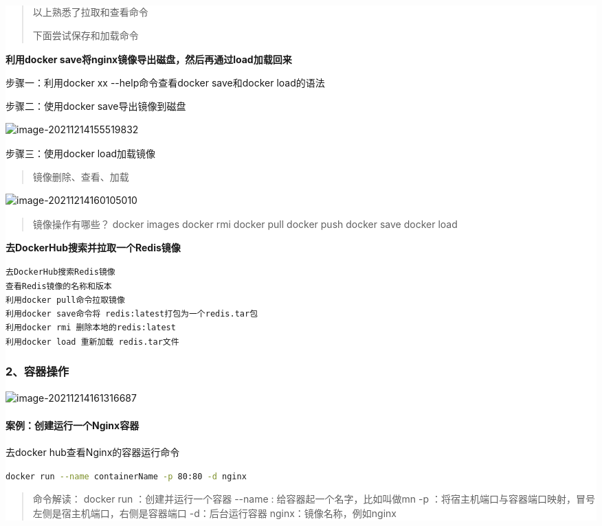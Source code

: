 >以上熟悉了拉取和查看命令
>
>下面尝试保存和加载命令

**利用docker save将nginx镜像导出磁盘，然后再通过load加载回来**

步骤一：利用docker xx --help命令查看docker save和docker load的语法

步骤二：使用docker save导出镜像到磁盘 

![image-20211214155519832](https://gitee.com/lemonade19/blog-img/raw/master/img/image-20211214155519832.png)

步骤三：使用docker load加载镜像

> 镜像删除、查看、加载

![image-20211214160105010](https://gitee.com/lemonade19/blog-img/raw/master/img/image-20211214160105010.png)



> 镜像操作有哪些？
> docker images
> docker rmi
> docker pull
> docker push
> docker save 
> docker load



**去DockerHub搜索并拉取一个Redis镜像**

```
去DockerHub搜索Redis镜像
查看Redis镜像的名称和版本
利用docker pull命令拉取镜像
利用docker save命令将 redis:latest打包为一个redis.tar包
利用docker rmi 删除本地的redis:latest
利用docker load 重新加载 redis.tar文件
```



### 2、容器操作

![image-20211214161316687](https://gitee.com/lemonade19/blog-img/raw/master/img/image-20211214161316687.png)

#### 案例：创建运行一个Nginx容器

去docker hub查看Nginx的容器运行命令

```sh
docker run --name containerName -p 80:80 -d nginx
```

> 命令解读：
> 		docker run ：创建并运行一个容器
> 		--name : 给容器起一个名字，比如叫做mn
> 		-p ：将宿主机端口与容器端口映射，冒号左侧是宿主机端口，右侧是容器端口
> 		-d：后台运行容器
> 		nginx：镜像名称，例如nginx
